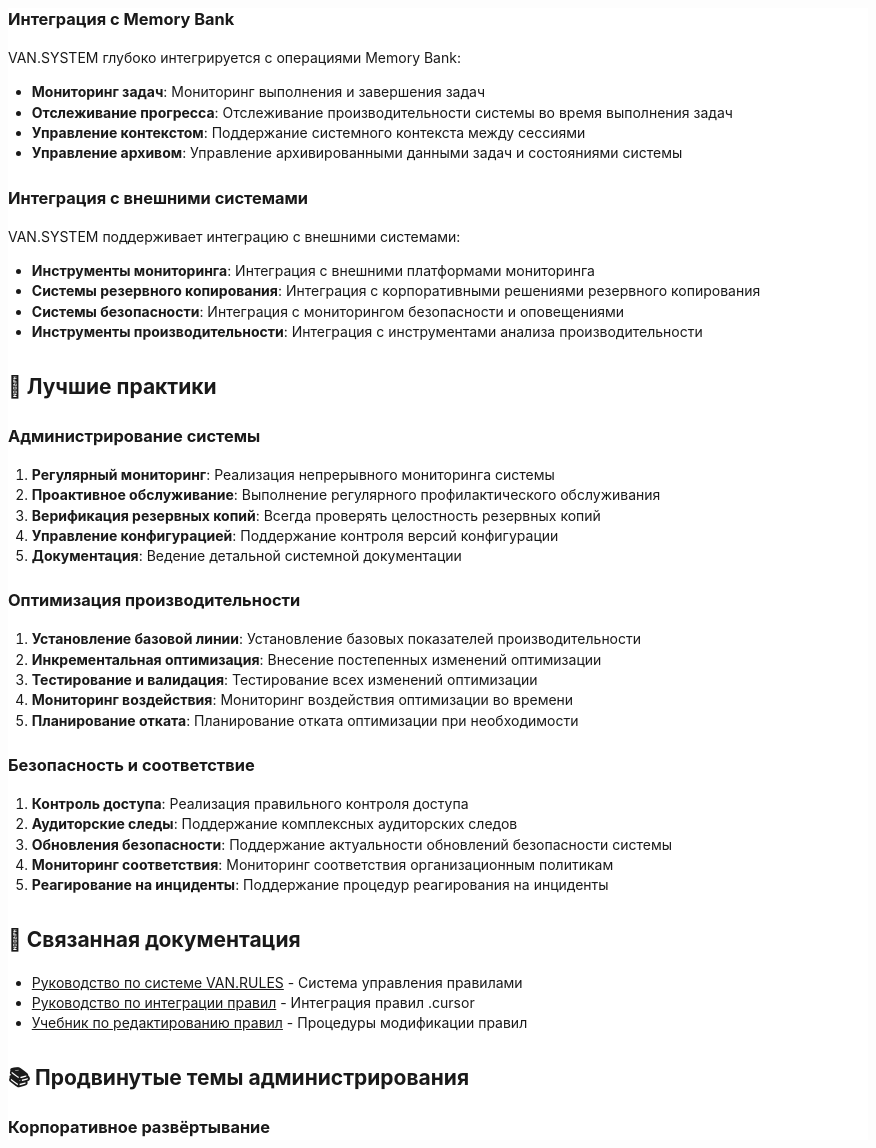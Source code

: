 ### Интеграция с Memory Bank

VAN.SYSTEM глубоко интегрируется с операциями Memory Bank:
- **Мониторинг задач**: Мониторинг выполнения и завершения задач
- **Отслеживание прогресса**: Отслеживание производительности системы во время выполнения задач
- **Управление контекстом**: Поддержание системного контекста между сессиями
- **Управление архивом**: Управление архивированными данными задач и состояниями системы

### Интеграция с внешними системами

VAN.SYSTEM поддерживает интеграцию с внешними системами:
- **Инструменты мониторинга**: Интеграция с внешними платформами мониторинга
- **Системы резервного копирования**: Интеграция с корпоративными решениями резервного копирования
- **Системы безопасности**: Интеграция с мониторингом безопасности и оповещениями
- **Инструменты производительности**: Интеграция с инструментами анализа производительности

## 🎯 Лучшие практики

### Администрирование системы
1. **Регулярный мониторинг**: Реализация непрерывного мониторинга системы
2. **Проактивное обслуживание**: Выполнение регулярного профилактического обслуживания
3. **Верификация резервных копий**: Всегда проверять целостность резервных копий
4. **Управление конфигурацией**: Поддержание контроля версий конфигурации
5. **Документация**: Ведение детальной системной документации

### Оптимизация производительности
1. **Установление базовой линии**: Установление базовых показателей производительности
2. **Инкрементальная оптимизация**: Внесение постепенных изменений оптимизации
3. **Тестирование и валидация**: Тестирование всех изменений оптимизации
4. **Мониторинг воздействия**: Мониторинг воздействия оптимизации во времени
5. **Планирование отката**: Планирование отката оптимизации при необходимости

### Безопасность и соответствие
1. **Контроль доступа**: Реализация правильного контроля доступа
2. **Аудиторские следы**: Поддержание комплексных аудиторских следов
3. **Обновления безопасности**: Поддержание актуальности обновлений безопасности системы
4. **Мониторинг соответствия**: Мониторинг соответствия организационным политикам
5. **Реагирование на инциденты**: Поддержание процедур реагирования на инциденты

## 🔗 Связанная документация

- [Руководство по системе VAN.RULES](van-rules-system_ru.md) - Система управления правилами
- [Руководство по интеграции правил](rules-integration_ru.md) - Интеграция правил .cursor
- [Учебник по редактированию правил](rules-editing-tutorial_ru.md) - Процедуры модификации правил

## 📚 Продвинутые темы администрирования

### Корпоративное развёртывание
